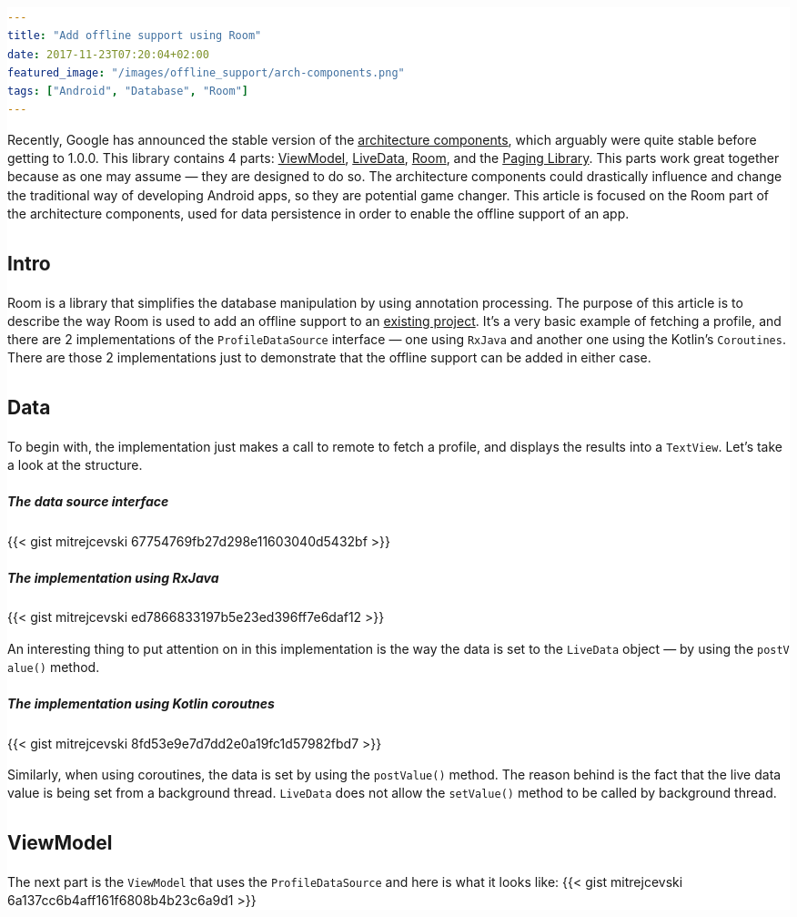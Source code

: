 ```yaml
---
title: "Add offline support using Room"
date: 2017-11-23T07:20:04+02:00
featured_image: "/images/offline_support/arch-components.png"
tags: ["Android", "Database", "Room"]
---
```

Recently, Google has announced the stable version of the [architecture components](https://developer.android.com/topic/libraries/architecture/index.html), which arguably were quite stable before getting to 1.0.0. This library contains 4 parts: [ViewModel](https://developer.android.com/topic/libraries/architecture/viewmodel.html), [LiveData](https://developer.android.com/topic/libraries/architecture/livedata.html), [Room](https://developer.android.com/topic/libraries/architecture/room.html), and the [Paging Library](https://developer.android.com/topic/libraries/architecture/paging.html). This parts work great together because as one may assume — they are designed to do so. The architecture components could drastically influence and change the traditional way of developing Android apps, so they are potential game changer. This article is focused on the Room part of the architecture components, used for data persistence in order to enable the offline support of an app.

## Intro
Room is a library that simplifies the database manipulation by using annotation processing. The purpose of this article is to describe the way Room is used to add an offline support to an [existing project](https://github.com/mitrejcevski/room_example). It’s a very basic example of fetching a profile, and there are 2 implementations of the `ProfileDataSource` interface — one using `RxJava` and another one using the Kotlin’s `Coroutines`. There are those 2 implementations just to demonstrate that the offline support can be added in either case.

## Data
To begin with, the implementation just makes a call to remote to fetch a profile, and displays the results into a `TextView`. Let’s take a look at the structure.

##### The data source interface
{{< gist mitrejcevski 67754769fb27d298e11603040d5432bf >}}

##### The implementation using RxJava
{{< gist mitrejcevski ed7866833197b5e23ed396ff7e6daf12 >}}

An interesting thing to put attention on in this implementation is the way the data is set to the `LiveData` object — by using the `postValue()` method.

##### The implementation using Kotlin coroutnes
{{< gist mitrejcevski 8fd53e9e7d7dd2e0a19fc1d57982fbd7 >}}

Similarly, when using coroutines, the data is set by using the `postValue()` method. The reason behind is the fact that the live data value is being set from a background thread. `LiveData` does not allow the `setValue()` method to be called by background thread.

## ViewModel
The next part is the `ViewModel` that uses the `ProfileDataSource` and here is what it looks like:
{{< gist mitrejcevski 6a137cc6b4aff161f6808b4b23c6a9d1 >}}
